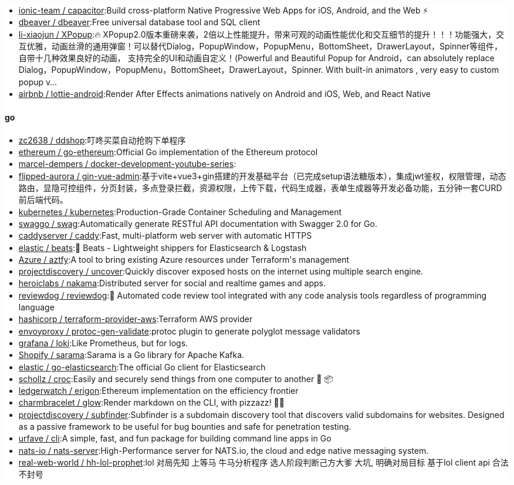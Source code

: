 * [ionic-team / capacitor](https://github.com/ionic-team/capacitor):Build cross-platform Native Progressive Web Apps for iOS, Android, and the Web
⚡️
* [dbeaver / dbeaver](https://github.com/dbeaver/dbeaver):Free universal database tool and SQL client
* [li-xiaojun / XPopup](https://github.com/li-xiaojun/XPopup):🔥
XPopup2.0版本重磅来袭，2倍以上性能提升，带来可观的动画性能优化和交互细节的提升！！！功能强大，交互优雅，动画丝滑的通用弹窗！可以替代Dialog，PopupWindow，PopupMenu，BottomSheet，DrawerLayout，Spinner等组件，自带十几种效果良好的动画， 支持完全的UI和动画自定义！(Powerful and Beautiful Popup for Android，can absolutely replace Dialog，PopupWindow，PopupMenu，BottomSheet，DrawerLayout，Spinner. With built-in animators , very easy to custom popup v…
* [airbnb / lottie-android](https://github.com/airbnb/lottie-android):Render After Effects animations natively on Android and iOS, Web, and React Native

#### go
* [zc2638 / ddshop](https://github.com/zc2638/ddshop):叮咚买菜自动抢购下单程序
* [ethereum / go-ethereum](https://github.com/ethereum/go-ethereum):Official Go implementation of the Ethereum protocol
* [marcel-dempers / docker-development-youtube-series](https://github.com/marcel-dempers/docker-development-youtube-series):
* [flipped-aurora / gin-vue-admin](https://github.com/flipped-aurora/gin-vue-admin):基于vite+vue3+gin搭建的开发基础平台（已完成setup语法糖版本），集成jwt鉴权，权限管理，动态路由，显隐可控组件，分页封装，多点登录拦截，资源权限，上传下载，代码生成器，表单生成器等开发必备功能，五分钟一套CURD前后端代码。
* [kubernetes / kubernetes](https://github.com/kubernetes/kubernetes):Production-Grade Container Scheduling and Management
* [swaggo / swag](https://github.com/swaggo/swag):Automatically generate RESTful API documentation with Swagger 2.0 for Go.
* [caddyserver / caddy](https://github.com/caddyserver/caddy):Fast, multi-platform web server with automatic HTTPS
* [elastic / beats](https://github.com/elastic/beats):🐠
Beats - Lightweight shippers for Elasticsearch & Logstash
* [Azure / aztfy](https://github.com/Azure/aztfy):A tool to bring existing Azure resources under Terraform's management
* [projectdiscovery / uncover](https://github.com/projectdiscovery/uncover):Quickly discover exposed hosts on the internet using multiple search engine.
* [heroiclabs / nakama](https://github.com/heroiclabs/nakama):Distributed server for social and realtime games and apps.
* [reviewdog / reviewdog](https://github.com/reviewdog/reviewdog):🐶
Automated code review tool integrated with any code analysis tools regardless of programming language
* [hashicorp / terraform-provider-aws](https://github.com/hashicorp/terraform-provider-aws):Terraform AWS provider
* [envoyproxy / protoc-gen-validate](https://github.com/envoyproxy/protoc-gen-validate):protoc plugin to generate polyglot message validators
* [grafana / loki](https://github.com/grafana/loki):Like Prometheus, but for logs.
* [Shopify / sarama](https://github.com/Shopify/sarama):Sarama is a Go library for Apache Kafka.
* [elastic / go-elasticsearch](https://github.com/elastic/go-elasticsearch):The official Go client for Elasticsearch
* [schollz / croc](https://github.com/schollz/croc):Easily and securely send things from one computer to another
🐊
📦
* [ledgerwatch / erigon](https://github.com/ledgerwatch/erigon):Ethereum implementation on the efficiency frontier
* [charmbracelet / glow](https://github.com/charmbracelet/glow):Render markdown on the CLI, with pizzazz! 💅🏻
* [projectdiscovery / subfinder](https://github.com/projectdiscovery/subfinder):Subfinder is a subdomain discovery tool that discovers valid subdomains for websites. Designed as a passive framework to be useful for bug bounties and safe for penetration testing.
* [urfave / cli](https://github.com/urfave/cli):A simple, fast, and fun package for building command line apps in Go
* [nats-io / nats-server](https://github.com/nats-io/nats-server):High-Performance server for NATS.io, the cloud and edge native messaging system.
* [real-web-world / hh-lol-prophet](https://github.com/real-web-world/hh-lol-prophet):lol 对局先知 上等马 牛马分析程序 选人阶段判断己方大爹 大坑, 明确对局目标 基于lol client api 合法不封号